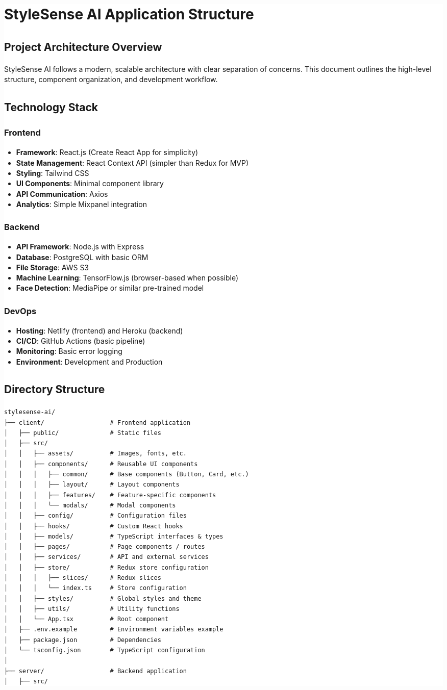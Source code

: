 # StyleSense AI Application Structure

## Project Architecture Overview

StyleSense AI follows a modern, scalable architecture with clear separation of concerns. This document outlines the high-level structure, component organization, and development workflow.

## Technology Stack

### Frontend
- **Framework**: React.js (Create React App for simplicity)
- **State Management**: React Context API (simpler than Redux for MVP)
- **Styling**: Tailwind CSS
- **UI Components**: Minimal component library
- **API Communication**: Axios
- **Analytics**: Simple Mixpanel integration

### Backend
- **API Framework**: Node.js with Express
- **Database**: PostgreSQL with basic ORM
- **File Storage**: AWS S3
- **Machine Learning**: TensorFlow.js (browser-based when possible)
- **Face Detection**: MediaPipe or similar pre-trained model

### DevOps
- **Hosting**: Netlify (frontend) and Heroku (backend)
- **CI/CD**: GitHub Actions (basic pipeline)
- **Monitoring**: Basic error logging
- **Environment**: Development and Production

## Directory Structure

```
stylesense-ai/
├── client/                  # Frontend application
│   ├── public/              # Static files
│   ├── src/
│   │   ├── assets/          # Images, fonts, etc.
│   │   ├── components/      # Reusable UI components
│   │   │   ├── common/      # Base components (Button, Card, etc.)
│   │   │   ├── layout/      # Layout components
│   │   │   ├── features/    # Feature-specific components
│   │   │   └── modals/      # Modal components
│   │   ├── config/          # Configuration files
│   │   ├── hooks/           # Custom React hooks
│   │   ├── models/          # TypeScript interfaces & types
│   │   ├── pages/           # Page components / routes
│   │   ├── services/        # API and external services
│   │   ├── store/           # Redux store configuration
│   │   │   ├── slices/      # Redux slices
│   │   │   └── index.ts     # Store configuration
│   │   ├── styles/          # Global styles and theme
│   │   ├── utils/           # Utility functions
│   │   └── App.tsx          # Root component
│   ├── .env.example         # Environment variables example
│   ├── package.json         # Dependencies
│   └── tsconfig.json        # TypeScript configuration
│
├── server/                  # Backend application
│   ├── src/
```